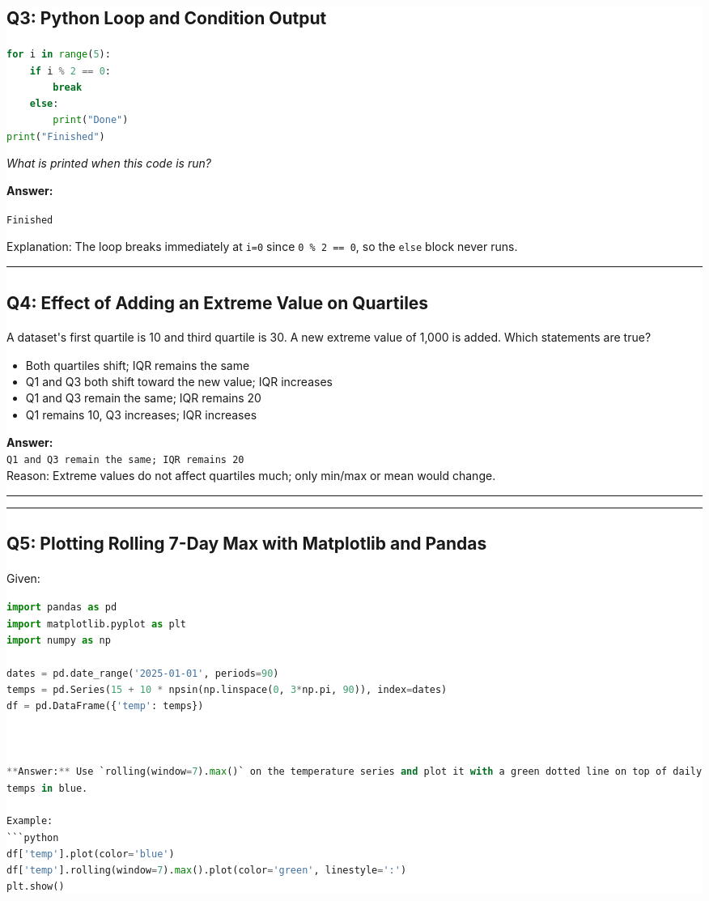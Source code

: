 ## Q3: Python Loop and Condition Output
```python
for i in range(5):
    if i % 2 == 0:
        break
    else:
        print("Done")
print("Finished")
```
*What is printed when this code is run?*

**Answer:**  
```
Finished
```
Explanation: The loop breaks immediately at `i=0` since `0 % 2 == 0`, so the `else` block never runs.



---

## Q4: Effect of Adding an Extreme Value on Quartiles
A dataset's first quartile is 10 and third quartile is 30. A new extreme value of 1,000 is added. Which statements are true?

- Both quartiles shift; IQR remains the same  
- Q1 and Q3 both shift toward the new value; IQR increases  
- Q1 and Q3 remain the same; IQR remains 20  
- Q1 remains 10, Q3 increases; IQR increases  



**Answer:**  
`Q1 and Q3 remain the same; IQR remains 20`  
Reason: Extreme values do not affect quartiles much; only min/max or mean would change.

---


---

## Q5: Plotting Rolling 7-Day Max with Matplotlib and Pandas  
Given:
```python
import pandas as pd
import matplotlib.pyplot as plt
import numpy as np

dates = pd.date_range('2025-01-01', periods=90)
temps = pd.Series(15 + 10 * npsin(np.linspace(0, 3*np.pi, 90)), index=dates)
df = pd.DataFrame({'temp': temps})



**Answer:** Use `rolling(window=7).max()` on the temperature series and plot it with a green dotted line on top of daily temps in blue.

Example:
```python
df['temp'].plot(color='blue')
df['temp'].rolling(window=7).max().plot(color='green', linestyle=':')
plt.show()
```
